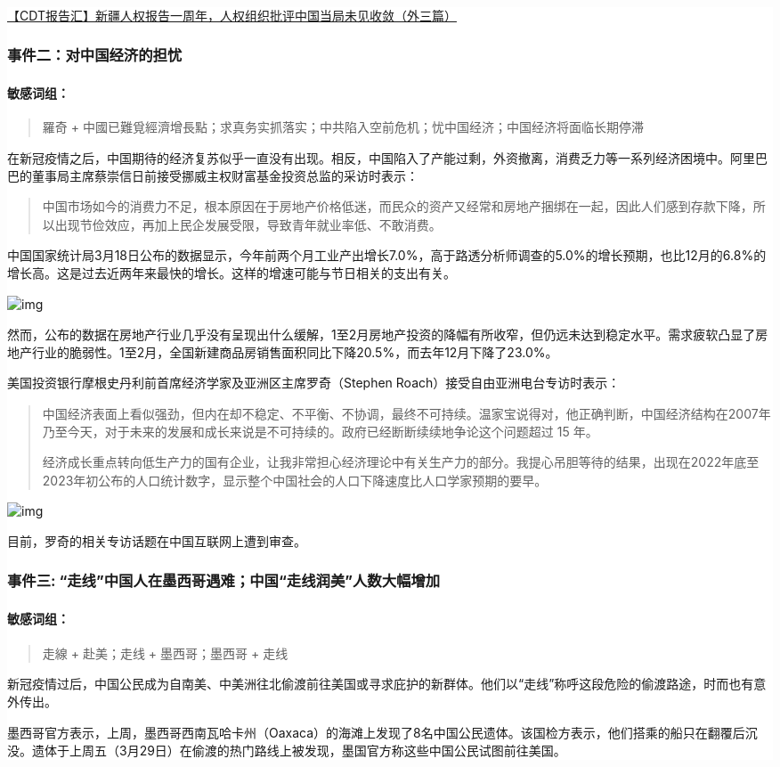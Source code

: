[【CDT报告汇】新疆人权报告一周年，人权组织批评中国当局未见收敛（外三篇）](https://chinadigitaltimes.net/chinese/699879.html "【CDT报告汇】新疆人权报告一周年，人权组织批评中国当局未见收敛（外三篇）")


### 事件二：对中国经济的担忧


#### 敏感词组：



> 羅奇 + 中國已難覓經濟增長點；求真务实抓落实；中共陷入空前危机；忧中国经济；中国经济将面临长期停滞


在新冠疫情之后，中国期待的经济复苏似乎一直没有出现。相反，中国陷入了产能过剩，外资撤离，消费乏力等一系列经济困境中。阿里巴巴的董事局主席蔡崇信日前接受挪威主权财富基金投资总监的采访时表示：



> 中国市场如今的消费力不足，根本原因在于房地产价格低迷，而民众的资产又经常和房地产捆绑在一起，因此人们感到存款下降，所以出现节俭效应，再加上民企发展受限，导致青年就业率低、不敢消费。


中国国家统计局3月18日公布的数据显示，今年前两个月工业产出增长7.0%，高于路透分析师调查的5.0%的增长预期，也比12月的6.8%的增长高。这是过去近两年来最快的增长。这样的增速可能与节日相关的支出有关。


![img](https://chinadigitaltimes.net/chinese/files/2024/04/132141982_china_bank_epa.jpg)


然而，公布的数据在房地产行业几乎没有呈现出什么缓解，1至2月房地产投资的降幅有所收窄，但仍远未达到稳定水平。需求疲软凸显了房地产行业的脆弱性。1至2月，全国新建商品房销售面积同比下降20.5%，而去年12月下降了23.0%。


美国投资银行摩根史丹利前首席经济学家及亚洲区主席罗奇（Stephen Roach）接受自由亚洲电台专访时表示：



> 中国经济表面上看似强劲，但内在却不稳定、不平衡、不协调，最终不可持续。温家宝说得对，他正确判断，中国经济结构在2007年乃至今天，对于未来的发展和成长来说是不可持续的。政府已经断断续续地争论这个问题超过 15 年。
> 
> 
> 经济成长重点转向低生产力的国有企业，让我非常担心经济理论中有关生产力的部分。我提心吊胆等待的结果，出现在2022年底至2023年初公布的人口统计数字，显示整个中国社会的人口下降速度比人口学家预期的要早。


![img](https://chinadigitaltimes.net/chinese/files/2024/04/0fc9ce7a-9b27-44d5-afe5-23fd6e5f4c82.png)


目前，罗奇的相关专访话题在中国互联网上遭到审查。


### 事件三: “走线”中国人在墨西哥遇难；中国“走线润美”人数大幅增加


#### 敏感词组：



> 走線 + 赴美；走线 + 墨西哥；墨西哥 + 走线


新冠疫情过后，中国公民成为自南美、中美洲往北偷渡前往美国或寻求庇护的新群体。他们以“走线”称呼这段危险的偷渡路途，时而也有意外传出。


墨西哥官方表示，上周，墨西哥西南瓦哈卡州（Oaxaca）的海滩上发现了8名中国公民遗体。该国检方表示，他们搭乘的船只在翻覆后沉没。遗体于上周五（3月29日）在偷渡的热门路线上被发现，墨国官方称这些中国公民试图前往美国。
